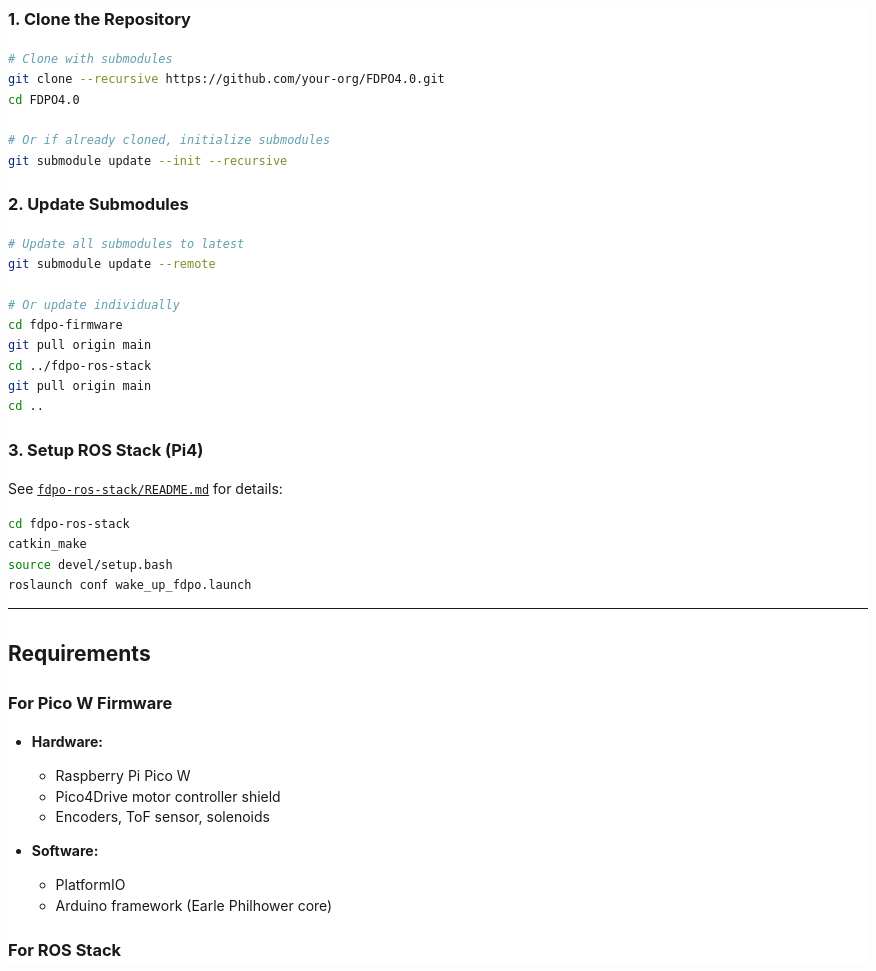 ### 1. Clone the Repository

```bash
# Clone with submodules
git clone --recursive https://github.com/your-org/FDPO4.0.git
cd FDPO4.0

# Or if already cloned, initialize submodules
git submodule update --init --recursive
```

### 2. Update Submodules

```bash
# Update all submodules to latest
git submodule update --remote

# Or update individually
cd fdpo-firmware
git pull origin main
cd ../fdpo-ros-stack
git pull origin main
cd ..
```

### 3. Setup ROS Stack (Pi4)

See [`fdpo-ros-stack/README.md`](fdpo-ros-stack/README.md) for details:

```bash
cd fdpo-ros-stack
catkin_make
source devel/setup.bash
roslaunch conf wake_up_fdpo.launch
```

---

## Requirements

### For Pico W Firmware

* **Hardware:**

  * Raspberry Pi Pico W
  * Pico4Drive motor controller shield
  * Encoders, ToF sensor, solenoids
* **Software:**

  * PlatformIO
  * Arduino framework (Earle Philhower core)

### For ROS Stack
